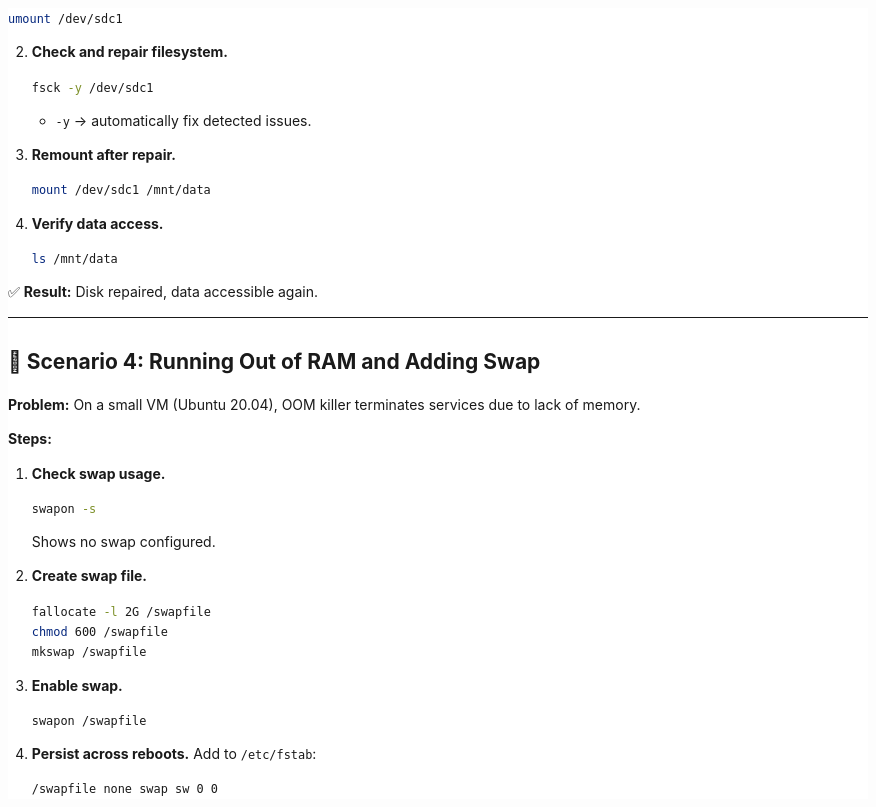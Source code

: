    ```bash
   umount /dev/sdc1
   ```

2. **Check and repair filesystem.**

   ```bash
   fsck -y /dev/sdc1
   ```

   * `-y` → automatically fix detected issues.

3. **Remount after repair.**

   ```bash
   mount /dev/sdc1 /mnt/data
   ```

4. **Verify data access.**

   ```bash
   ls /mnt/data
   ```

✅ **Result:** Disk repaired, data accessible again.

---

## 🔧 **Scenario 4: Running Out of RAM and Adding Swap**

**Problem:**
On a small VM (Ubuntu 20.04), OOM killer terminates services due to lack of memory.

**Steps:**

1. **Check swap usage.**

   ```bash
   swapon -s
   ```

   Shows no swap configured.

2. **Create swap file.**

   ```bash
   fallocate -l 2G /swapfile
   chmod 600 /swapfile
   mkswap /swapfile
   ```

3. **Enable swap.**

   ```bash
   swapon /swapfile
   ```

4. **Persist across reboots.**
   Add to `/etc/fstab`:

   ```
   /swapfile none swap sw 0 0
   ```
